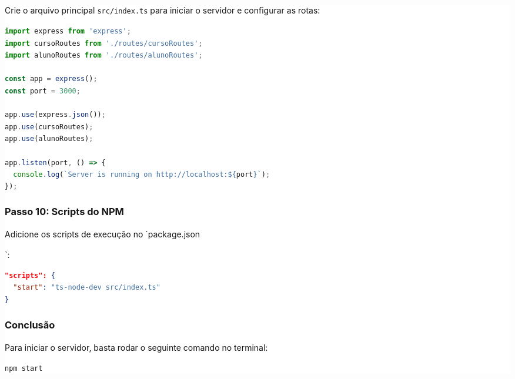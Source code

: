 Crie o arquivo principal `src/index.ts` para iniciar o servidor e configurar as rotas:

```typescript
import express from 'express';
import cursoRoutes from './routes/cursoRoutes';
import alunoRoutes from './routes/alunoRoutes';

const app = express();
const port = 3000;

app.use(express.json());
app.use(cursoRoutes);
app.use(alunoRoutes);

app.listen(port, () => {
  console.log(`Server is running on http://localhost:${port}`);
});
```

### Passo 10: Scripts do NPM

Adicione os scripts de execução no `package.json

`:

```json
"scripts": {
  "start": "ts-node-dev src/index.ts"
}
```

### Conclusão

Para iniciar o servidor, basta rodar o seguinte comando no terminal:

```bash
npm start
```